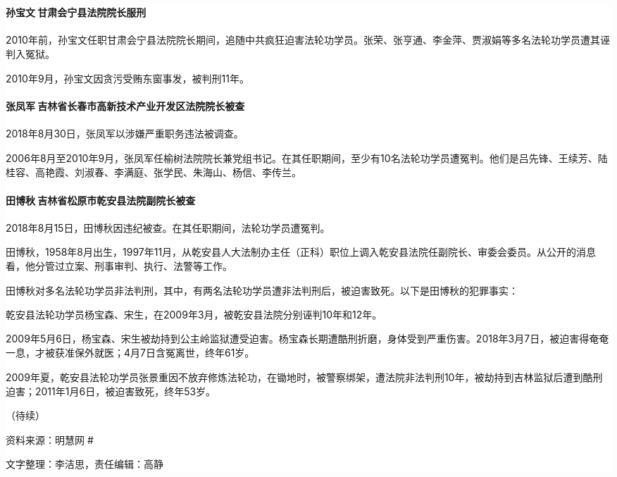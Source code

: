 </p>
<h4>
 <b>
  孙宝文 甘肃会宁县法院院长服刑
 </b>
</h4>
<p>
 2010年前，孙宝文任职甘肃会宁县法院院长期间，追随中共疯狂迫害法轮功学员。张荣、张亨通、李金萍、贾淑娟等多名法轮功学员遭其诬判入冤狱。
</p>
<p>
 2010年9月，孙宝文因贪污受贿东窗事发，被判刑11年。
</p>
<h4>
 <b>
  张凤军 吉林省长春市高新技术产业开发区法院院长被查
 </b>
</h4>
<p>
 2018年8月30日，张凤军以涉嫌严重职务违法被调查。
</p>
<p>
 2006年8月至2010年9月，张凤军任榆树法院院长兼党组书记。在其任职期间，至少有10名法轮功学员遭冤判。他们是吕先锋、王续芳、陆桂容、高艳霞、刘淑春、李满庭、张学民、朱海山、杨信、李传兰。
</p>
<h4>
 <b>
  田博秋 吉林省松原市乾安县法院副院长被查
 </b>
</h4>
<p>
 2018年8月15日，田博秋因违纪被查。在其任职期间，法轮功学员遭冤判。
</p>
<p>
 田博秋，1958年8月出生，1997年11月，从乾安县人大法制办主任（正科）职位上调入乾安县法院任副院长、审委会委员。从公开的消息看，他分管过立案、刑事审判、执行、法警等工作。
</p>
<p>
 田博秋对多名法轮功学员非法判刑，其中，有两名法轮功学员遭非法判刑后，被迫害致死。以下是田博秋的犯罪事实：
</p>
<p>
 乾安县法轮功学员杨宝森、宋生，在2009年3月，被乾安县法院分别诬判10年和12年。
</p>
<p>
 2009年5月6日，杨宝森、宋生被劫持到公主岭监狱遭受迫害。杨宝森长期遭酷刑折磨，身体受到严重伤害。2018年3月7日，被迫害得奄奄一息，才被获准保外就医；4月7日含冤离世，终年61岁。
</p>
<p>
 2009年夏，乾安县法轮功学员张景重因不放弃修炼法轮功，在锄地时，被警察绑架，遭法院非法判刑10年，被劫持到吉林监狱后遭到酷刑迫害；2011年1月6日，被迫害致死，终年53岁。
</p>
<p>
 （待续）
</p>
<p>
 资料来源：明慧网 #
</p>
<p>
 文字整理：李洁思，责任编辑：高静
</p>
